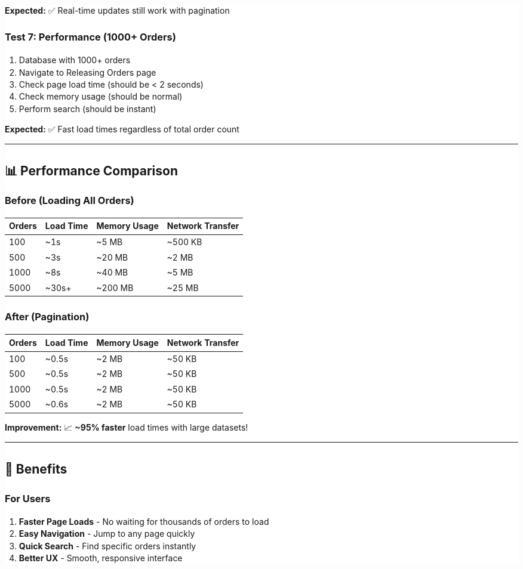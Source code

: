 **Expected:** ✅ Real-time updates still work with pagination

### Test 7: Performance (1000+ Orders)

1. Database with 1000+ orders
2. Navigate to Releasing Orders page
3. Check page load time (should be < 2 seconds)
4. Check memory usage (should be normal)
5. Perform search (should be instant)

**Expected:** ✅ Fast load times regardless of total order count

---

## 📊 Performance Comparison

### Before (Loading All Orders)

| Orders | Load Time | Memory Usage | Network Transfer |
| ------ | --------- | ------------ | ---------------- |
| 100    | ~1s       | ~5 MB        | ~500 KB          |
| 500    | ~3s       | ~20 MB       | ~2 MB            |
| 1000   | ~8s       | ~40 MB       | ~5 MB            |
| 5000   | ~30s+     | ~200 MB      | ~25 MB           |

### After (Pagination)

| Orders | Load Time | Memory Usage | Network Transfer |
| ------ | --------- | ------------ | ---------------- |
| 100    | ~0.5s     | ~2 MB        | ~50 KB           |
| 500    | ~0.5s     | ~2 MB        | ~50 KB           |
| 1000   | ~0.5s     | ~2 MB        | ~50 KB           |
| 5000   | ~0.6s     | ~2 MB        | ~50 KB           |

**Improvement:** 📈 **~95% faster** load times with large datasets!

---

## 🎯 Benefits

### For Users

1. **Faster Page Loads** - No waiting for thousands of orders to load
2. **Easy Navigation** - Jump to any page quickly
3. **Quick Search** - Find specific orders instantly
4. **Better UX** - Smooth, responsive interface
